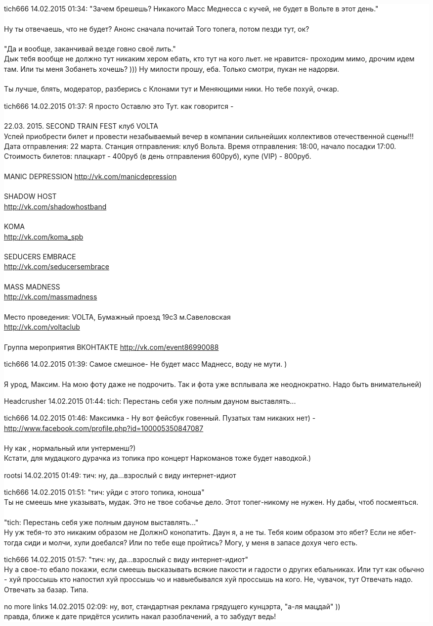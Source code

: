 tich666 14.02.2015 01:34:
"Зачем брешешь? Никакого Масс Меднесса с кучей, не будет в Вольте в этот день."<BR><BR>Ну ты отвечаешь, что не будет? Анонс сначала почитай Того топега, потом пезди тут, ок? <BR><BR>"Да и вообще, заканчивай везде говно своё лить."<BR>Дык тебя вообще не должно тут никаким хером ебать, кто тут на кого льет. не нравится- проходим мимо, дрочим идем там. Или ты меня Зобанеть хочешь? ))) Ну милости прошу, еба. Только смотри, пукан не надорви.<BR><BR>Ты лучше, блять, модератор, разберись с Клонами тут и Меняющими ники. Но тебе похуй, очкар.<BR>

tich666 14.02.2015 01:37:
Я просто Оставлю это Тут. как говорится -<BR><BR>22.03. 2015. SECOND TRAIN FEST клуб VOLTA<BR>Успей приобрести билет и провести незабываемый вечер в компании сильнейших коллективов отечественной сцены!!! Дата отправления: 22 марта. Станция отправления: клуб Вольта. Время отправления: 18:00, начало посадки 17:00. Стоимость билетов: плацкарт - 400руб (в день отправления 600руб), купе (VIP) - 800руб.<BR><BR>MANIC DEPRESSION <A HREF="http://vk.com/manicdepression" TARGET="_blank">http://vk.com/manicdepression</A><BR><BR>SHADOW HOST<BR><A HREF="http://vk.com/shadowhostband" TARGET="_blank">http://vk.com/shadowhostband</A><BR><BR>KOMA<BR><A HREF="http://vk.com/koma_spb" TARGET="_blank">http://vk.com/koma_spb</A><BR><BR>SEDUCERS EMBRACE<BR><A HREF="http://vk.com/seducersembrace" TARGET="_blank">http://vk.com/seducersembrace</A><BR><BR>MASS MADNESS<BR><A HREF="http://vk.com/massmadness" TARGET="_blank">http://vk.com/massmadness</A><BR><BR>Место проведения: VOLTA, Бумажный проезд 19с3 м.Савеловская<BR><A HREF="http://vk.com/voltaclub" TARGET="_blank">http://vk.com/voltaclub</A><BR><BR>Группа мероприятия ВКОНТАКТЕ <A HREF="http://vk.com/event86990088" TARGET="_blank">http://vk.com/event86990088</A>

tich666 14.02.2015 01:39:
Самое смешное- Не будет масс Маднесс, воду не мути. )<BR><BR>Я урод, Максим. На мою фоту даже не подрочить. Так и фота уже всплывала же неоднократно. Надо быть внимательней)

Headcrusher 14.02.2015 01:44:
tich: Перестань себя уже полным дауном выставлять...<BR>

tich666 14.02.2015 01:46:
Максимка - Ну вот фейсбук говенный. Пузатых там никаких нет) - <A HREF="http://www.facebook.com/profile.php?id=100005350847087" TARGET="_blank">http://www.facebook.com/profile.php?id=100005350847087</A><BR><BR>Ну как , нормальный или унтерменш?)<BR> Кстати, для мудацкого дурачка из топика про концерт Наркоманов тоже будет наводкой.)<BR>

rootsi 14.02.2015 01:49:
тич: ну, да...взрослый с виду интернет-идиот<BR>

tich666 14.02.2015 01:51:
"тич: уйди с этого топика, юноша"<BR>Ты не смеешь мне указывать, мудак. Это не твое собачье дело. Этот топег-никому не нужен. Ну дабы, чтоб посмеяться.<BR><BR>"tich: Перестань себя уже полным дауном выставлять..."<BR>Ну уж тебя-то это никаким образом не ДолжнО конопатить. Даун я, а не ты. Тебя коим образом это ябет?   Если не ябет- тогда сиди и молчи, хули доебался? Или по тебе еще пройтись? Могу, у меня в запасе дохуя чего есть.

tich666 14.02.2015 01:57:
"тич: ну, да...взрослый с виду интернет-идиот"<BR>Ну а свое-то ебало покажи, если смеешь высказывать всякие пакости и гадости  о других ебальниках. Или тут как обычно - хуй проссышь кто напостил хуй проссышь чо и навыебывался хуй проссышь на кого. Не, чувачок, тут Отвечать надо. Отвечать за базар. Типа.

no more links 14.02.2015 02:09:
ну, вот, стандартная реклама грядущего кунцэрта, "а-ля мацдай" ))<BR>правда, ближе к дате придётся усилить накал разоблачений, а то забудут ведь! 

